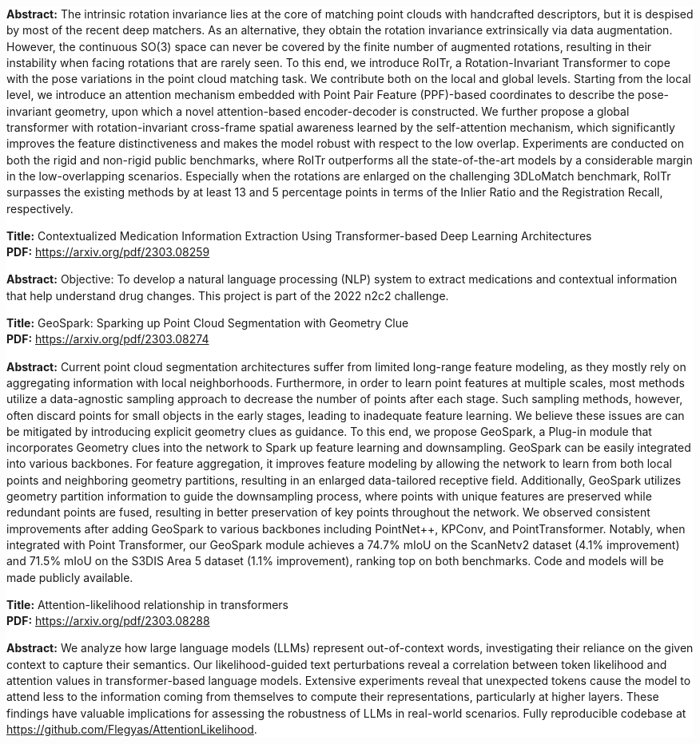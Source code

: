 **Abstract:** The intrinsic rotation invariance lies at the core of matching point clouds with handcrafted descriptors, but it is despised by most of the recent deep matchers. As an alternative, they obtain the rotation invariance extrinsically via data augmentation. However, the continuous SO(3) space can never be covered by the finite number of augmented rotations, resulting in their instability when facing rotations that are rarely seen. To this end, we introduce RoITr, a Rotation-Invariant Transformer to cope with the pose variations in the point cloud matching task. We contribute both on the local and global levels. Starting from the local level, we introduce an attention mechanism embedded with Point Pair Feature (PPF)-based coordinates to describe the pose-invariant geometry, upon which a novel attention-based encoder-decoder is constructed. We further propose a global transformer with rotation-invariant cross-frame spatial awareness learned by the self-attention mechanism, which significantly improves the feature distinctiveness and makes the model robust with respect to the low overlap. Experiments are conducted on both the rigid and non-rigid public benchmarks, where RoITr outperforms all the state-of-the-art models by a considerable margin in the low-overlapping scenarios. Especially when the rotations are enlarged on the challenging 3DLoMatch benchmark, RoITr surpasses the existing methods by at least 13 and 5 percentage points in terms of the Inlier Ratio and the Registration Recall, respectively. 

**Title:** Contextualized Medication Information Extraction Using Transformer-based  Deep Learning Architectures  
**PDF:** https://arxiv.org/pdf/2303.08259

**Abstract:** Objective: To develop a natural language processing (NLP) system to extract medications and contextual information that help understand drug changes. This project is part of the 2022 n2c2 challenge. 

**Title:** GeoSpark: Sparking up Point Cloud Segmentation with Geometry Clue  
**PDF:** https://arxiv.org/pdf/2303.08274

**Abstract:** Current point cloud segmentation architectures suffer from limited long-range feature modeling, as they mostly rely on aggregating information with local neighborhoods. Furthermore, in order to learn point features at multiple scales, most methods utilize a data-agnostic sampling approach to decrease the number of points after each stage. Such sampling methods, however, often discard points for small objects in the early stages, leading to inadequate feature learning. We believe these issues are can be mitigated by introducing explicit geometry clues as guidance. To this end, we propose GeoSpark, a Plug-in module that incorporates Geometry clues into the network to Spark up feature learning and downsampling. GeoSpark can be easily integrated into various backbones. For feature aggregation, it improves feature modeling by allowing the network to learn from both local points and neighboring geometry partitions, resulting in an enlarged data-tailored receptive field. Additionally, GeoSpark utilizes geometry partition information to guide the downsampling process, where points with unique features are preserved while redundant points are fused, resulting in better preservation of key points throughout the network. We observed consistent improvements after adding GeoSpark to various backbones including PointNet++, KPConv, and PointTransformer. Notably, when integrated with Point Transformer, our GeoSpark module achieves a 74.7% mIoU on the ScanNetv2 dataset (4.1% improvement) and 71.5% mIoU on the S3DIS Area 5 dataset (1.1% improvement), ranking top on both benchmarks. Code and models will be made publicly available. 

**Title:** Attention-likelihood relationship in transformers  
**PDF:** https://arxiv.org/pdf/2303.08288

**Abstract:** We analyze how large language models (LLMs) represent out-of-context words, investigating their reliance on the given context to capture their semantics. Our likelihood-guided text perturbations reveal a correlation between token likelihood and attention values in transformer-based language models. Extensive experiments reveal that unexpected tokens cause the model to attend less to the information coming from themselves to compute their representations, particularly at higher layers. These findings have valuable implications for assessing the robustness of LLMs in real-world scenarios. Fully reproducible codebase at https://github.com/Flegyas/AttentionLikelihood. 
